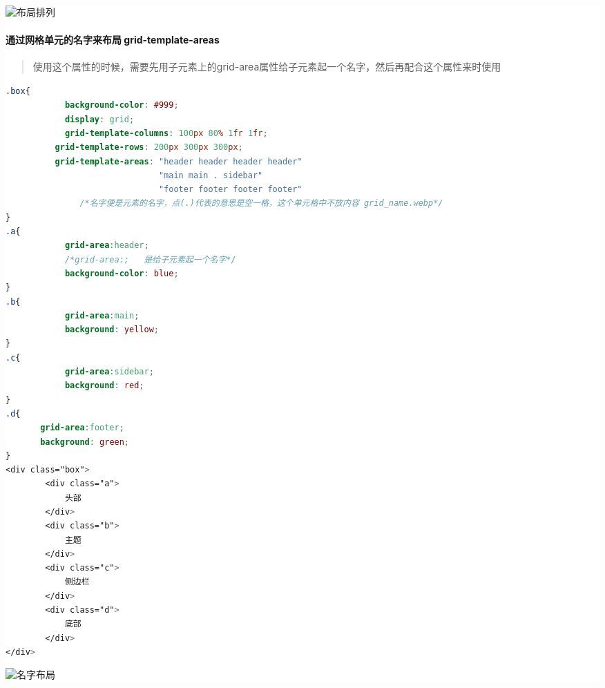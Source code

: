 ![布局排列](/blog/img/html/grid_name%E6%8E%92%E5%88%97.webp)

#### 通过网格单元的名字来布局 grid-template-areas

> 使用这个属性的时候，需要先用子元素上的grid-area属性给子元素起一个名字，然后再配合这个属性来时使用

```css
.box{
            background-color: #999;
            display: grid;
            grid-template-columns: 100px 80% 1fr 1fr;
          grid-template-rows: 200px 300px 300px;
          grid-template-areas: "header header header header"
                               "main main . sidebar"
                               "footer footer footer footer"
               /*名字便是元素的名字，点(.)代表的意思是空一格，这个单元格中不放内容 grid_name.webp*/
}
.a{
            grid-area:header;
            /*grid-area:;   是给子元素起一个名字*/
            background-color: blue;
}
.b{
            grid-area:main;
            background: yellow;
}
.c{
            grid-area:sidebar;
            background: red;
}
.d{
       grid-area:footer;
       background: green;
}
<div class="box">
        <div class="a">
            头部
        </div>
        <div class="b">
            主题
        </div>
        <div class="c">
            侧边栏
        </div>
        <div class="d">
            底部
        </div>
</div>
```

![名字布局](/blog/img/html/grid_name.webp)
